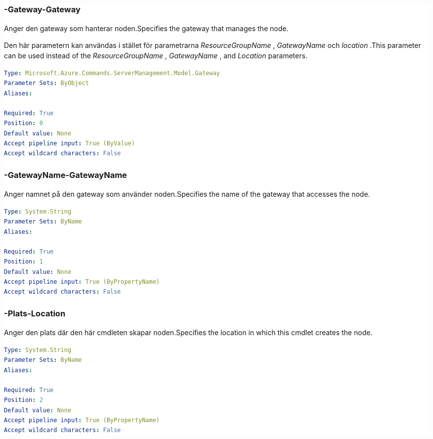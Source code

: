 ### <span data-ttu-id="10308-117">-Gateway</span><span class="sxs-lookup"><span data-stu-id="10308-117">-Gateway</span></span>
<span data-ttu-id="10308-118">Anger den gateway som hanterar noden.</span><span class="sxs-lookup"><span data-stu-id="10308-118">Specifies the gateway that manages the node.</span></span>

<span data-ttu-id="10308-119">Den här parametern kan användas i stället för parametrarna *ResourceGroupName* , *GatewayName* och *location* .</span><span class="sxs-lookup"><span data-stu-id="10308-119">This parameter can be used instead of the *ResourceGroupName* , *GatewayName* , and *Location* parameters.</span></span>

```yaml
Type: Microsoft.Azure.Commands.ServerManagement.Model.Gateway
Parameter Sets: ByObject
Aliases: 

Required: True
Position: 0
Default value: None
Accept pipeline input: True (ByValue)
Accept wildcard characters: False
```

### <span data-ttu-id="10308-120">-GatewayName</span><span class="sxs-lookup"><span data-stu-id="10308-120">-GatewayName</span></span>
<span data-ttu-id="10308-121">Anger namnet på den gateway som använder noden.</span><span class="sxs-lookup"><span data-stu-id="10308-121">Specifies the name of the gateway that accesses the node.</span></span>

```yaml
Type: System.String
Parameter Sets: ByName
Aliases: 

Required: True
Position: 1
Default value: None
Accept pipeline input: True (ByPropertyName)
Accept wildcard characters: False
```

### <span data-ttu-id="10308-122">-Plats</span><span class="sxs-lookup"><span data-stu-id="10308-122">-Location</span></span>
<span data-ttu-id="10308-123">Anger den plats där den här cmdleten skapar noden.</span><span class="sxs-lookup"><span data-stu-id="10308-123">Specifies the location in which this cmdlet creates the node.</span></span>

```yaml
Type: System.String
Parameter Sets: ByName
Aliases: 

Required: True
Position: 2
Default value: None
Accept pipeline input: True (ByPropertyName)
Accept wildcard characters: False
```
